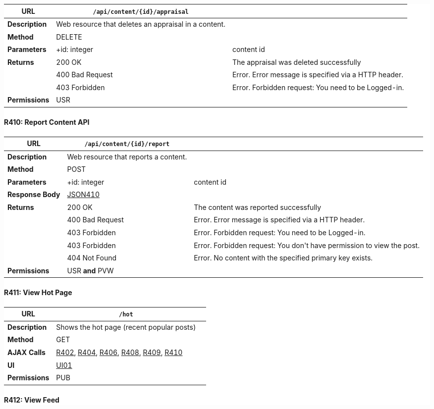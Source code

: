 | **URL**          | `/api/content/{id}/appraisal` |  |
|---|---|---|
| **Description**  | Web resource that deletes an appraisal in a content.    |  |
| **Method**       | DELETE |   |
| **Parameters**  | +id: integer | content id  |
| **Returns**      | 200 OK          | The appraisal was deleted successfully                   |
|                  | 400 Bad Request | Error. Error message is specified via a HTTP header.   |
|                  | 403 Forbidden   | Error. Forbidden request: You need to be Logged-in. |
| **Permissions** | USR |  |

#### R410: Report Content API

| **URL**          | `/api/content/{id}/report` |  |
|---|---|---|
| **Description**  | Web resource that reports a content. |  |
| **Method**       | POST |   |
| **Parameters**  | +id: integer | content id  |
| **Response Body** |[JSON410](a7.md#json410-add-report-report)|
| **Returns**      | 200 OK          | The content was reported successfully                   |
|                  | 400 Bad Request | Error. Error message is specified via a HTTP header.   |
|                  | 403 Forbidden   | Error. Forbidden request: You need to be Logged-in. |
|                  | 403 Forbidden   | Error. Forbidden request: You don't have permission to view the post. |
|                  | 404 Not Found   | Error. No content with the specified primary key exists.  |
| **Permissions** | USR __and__ PVW |  |

#### R411: View Hot Page

| **URL**          | `/hot` |  |
|---|---|---|
| **Description**  | Shows the hot page  (recent popular posts)  |
| **Method**       | GET |   |
| **AJAX Calls**   | [R402](a7.md#r402-add-post-api), [R404](a7.md#r404-edit-post-api), [R406](a7.md#r406-delete-post-api), [R408](a7.md#r408-add-appraisal-api), [R409](a7.md#r409-delete-appraisal-api), [R410](a7.md#r410-report-content-api) |   |
| **UI**           | [UI01](a3#ui01-home)|   |
| **Permissions**  | PUB |  |

#### R412: View Feed
